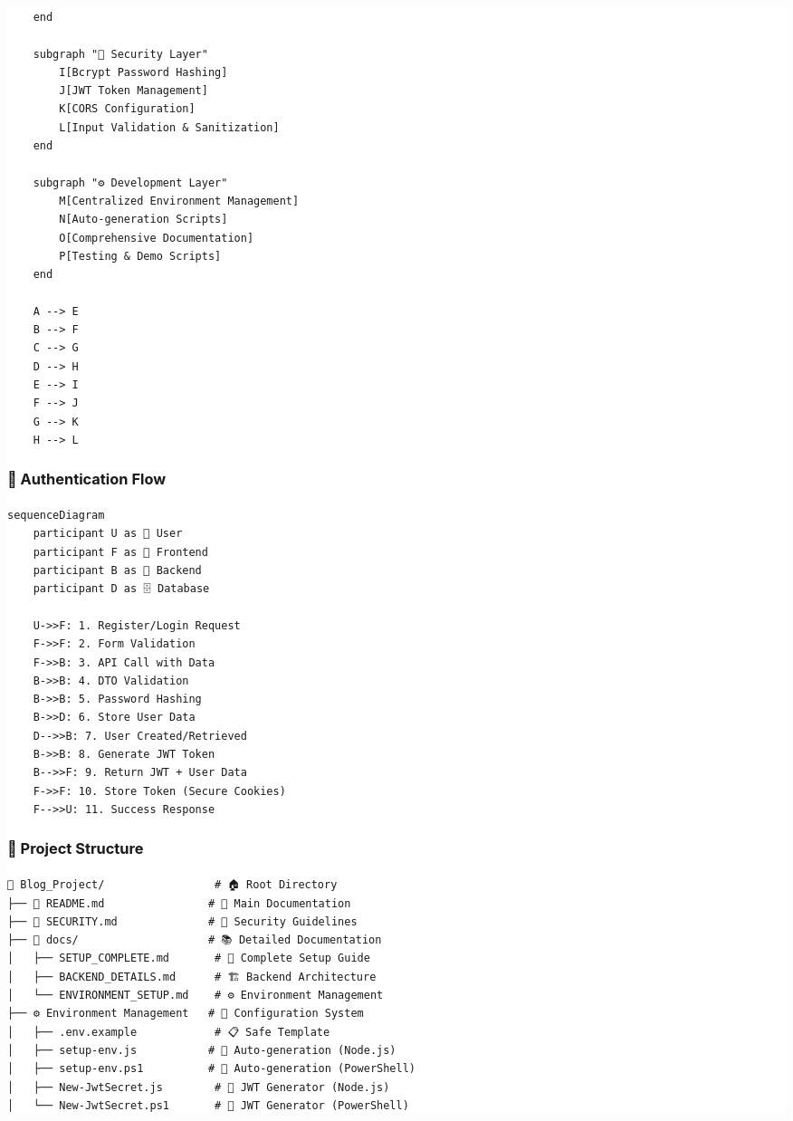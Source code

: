 ```mermaid
    end
    
    subgraph "🔐 Security Layer"
        I[Bcrypt Password Hashing]
        J[JWT Token Management]
        K[CORS Configuration]
        L[Input Validation & Sanitization]
    end
    
    subgraph "⚙️ Development Layer"
        M[Centralized Environment Management]
        N[Auto-generation Scripts]
        O[Comprehensive Documentation]
        P[Testing & Demo Scripts]
    end

    A --> E
    B --> F
    C --> G
    D --> H
    E --> I
    F --> J
    G --> K
    H --> L
```

### **🔄 Authentication Flow**

```mermaid
sequenceDiagram
    participant U as 👤 User
    participant F as 🎨 Frontend
    participant B as 🔧 Backend
    participant D as 🗄️ Database
    
    U->>F: 1. Register/Login Request
    F->>F: 2. Form Validation
    F->>B: 3. API Call with Data
    B->>B: 4. DTO Validation
    B->>B: 5. Password Hashing
    B->>D: 6. Store User Data
    D-->>B: 7. User Created/Retrieved
    B->>B: 8. Generate JWT Token
    B-->>F: 9. Return JWT + User Data
    F->>F: 10. Store Token (Secure Cookies)
    F-->>U: 11. Success Response
```

### **📁 Project Structure**

```
📁 Blog_Project/                 # 🏠 Root Directory
├── 📄 README.md                # 📖 Main Documentation
├── 📄 SECURITY.md              # 🔐 Security Guidelines
├── 📁 docs/                    # 📚 Detailed Documentation
│   ├── SETUP_COMPLETE.md       # 🚀 Complete Setup Guide
│   ├── BACKEND_DETAILS.md      # 🏗️ Backend Architecture
│   └── ENVIRONMENT_SETUP.md    # ⚙️ Environment Management
├── ⚙️ Environment Management   # 🔧 Configuration System
│   ├── .env.example            # 📋 Safe Template
│   ├── setup-env.js           # 🔄 Auto-generation (Node.js)
│   ├── setup-env.ps1          # 🔄 Auto-generation (PowerShell)
│   ├── New-JwtSecret.js        # 🔐 JWT Generator (Node.js)
│   └── New-JwtSecret.ps1       # 🔐 JWT Generator (PowerShell)
```